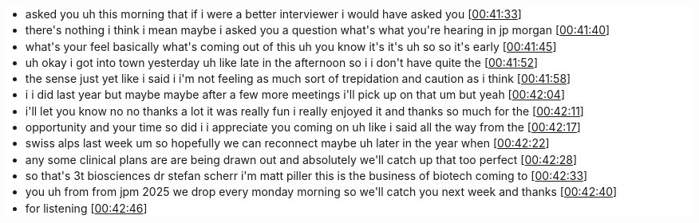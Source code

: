*  asked you uh this morning that if i were a better interviewer i would have asked you [[00:41:33](https://www.youtube.com/watch?v=rIf40Zti0xg&t=2493.7400000000002s)]
*  there's nothing i think i mean maybe i asked you a question what's what you're hearing in jp morgan [[00:41:40](https://www.youtube.com/watch?v=rIf40Zti0xg&t=2500.54s)]
*  what's your feel basically what's coming out of this uh you know it's it's uh so so it's early [[00:41:45](https://www.youtube.com/watch?v=rIf40Zti0xg&t=2505.98s)]
*  uh okay i got into town yesterday uh like late in the afternoon so i i don't have quite the [[00:41:52](https://www.youtube.com/watch?v=rIf40Zti0xg&t=2512.14s)]
*  the sense just yet like i said i i'm not feeling as much sort of trepidation and caution as i think [[00:41:58](https://www.youtube.com/watch?v=rIf40Zti0xg&t=2518.7799999999997s)]
*  i i did last year but maybe maybe after a few more meetings i'll pick up on that um but yeah [[00:42:04](https://www.youtube.com/watch?v=rIf40Zti0xg&t=2524.7s)]
*  i'll let you know no no thanks a lot it was really fun i really enjoyed it and thanks so much for the [[00:42:11](https://www.youtube.com/watch?v=rIf40Zti0xg&t=2531.58s)]
*  opportunity and your time so did i i appreciate you coming on uh like i said all the way from the [[00:42:17](https://www.youtube.com/watch?v=rIf40Zti0xg&t=2537.66s)]
*  swiss alps last week um so hopefully we can reconnect maybe uh later in the year when [[00:42:22](https://www.youtube.com/watch?v=rIf40Zti0xg&t=2542.46s)]
*  any some clinical plans are are being drawn out and absolutely we'll catch up that too perfect [[00:42:28](https://www.youtube.com/watch?v=rIf40Zti0xg&t=2548.46s)]
*  so that's 3t biosciences dr stefan scherr i'm matt piller this is the business of biotech coming to [[00:42:33](https://www.youtube.com/watch?v=rIf40Zti0xg&t=2553.98s)]
*  you uh from from jpm 2025 we drop every monday morning so we'll catch you next week and thanks [[00:42:40](https://www.youtube.com/watch?v=rIf40Zti0xg&t=2560.22s)]
*  for listening [[00:42:46](https://www.youtube.com/watch?v=rIf40Zti0xg&t=2566.62s)]
